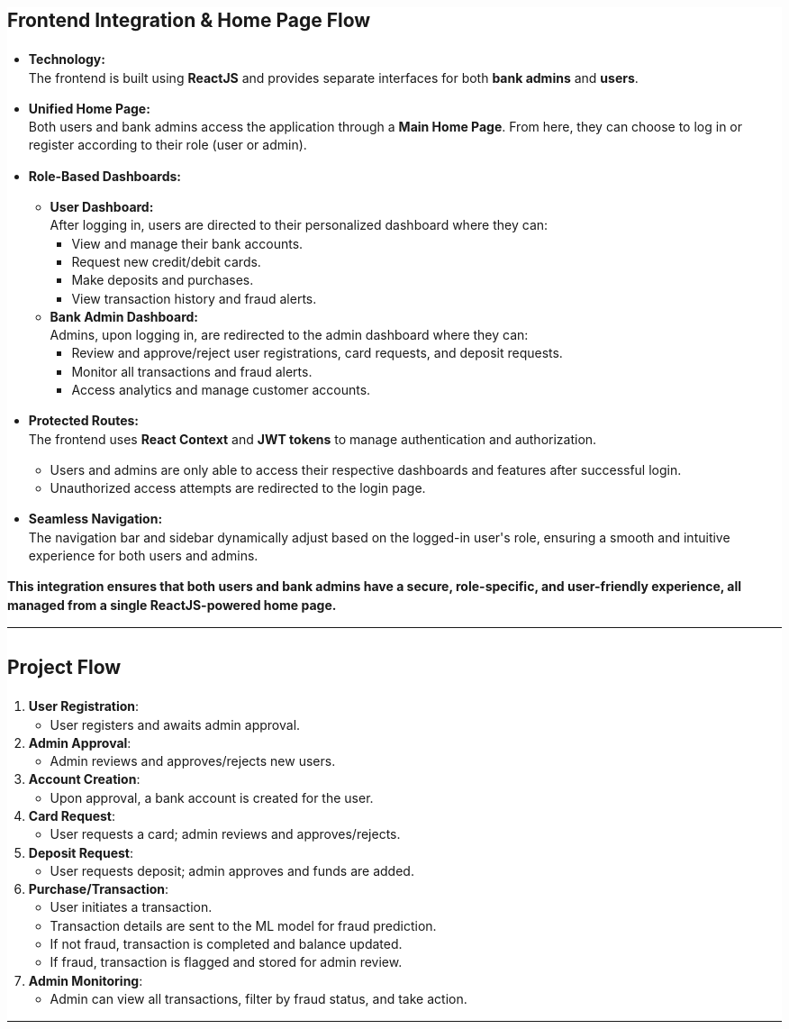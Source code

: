 
## Frontend Integration & Home Page Flow

- **Technology:**  
  The frontend is built using **ReactJS** and provides separate interfaces for both **bank admins** and **users**.

- **Unified Home Page:**  
  Both users and bank admins access the application through a **Main Home Page**. From here, they can choose to log in or register according to their role (user or admin).

- **Role-Based Dashboards:**  
  - **User Dashboard:**  
    After logging in, users are directed to their personalized dashboard where they can:
    - View and manage their bank accounts.
    - Request new credit/debit cards.
    - Make deposits and purchases.
    - View transaction history and fraud alerts.
  - **Bank Admin Dashboard:**  
    Admins, upon logging in, are redirected to the admin dashboard where they can:
    - Review and approve/reject user registrations, card requests, and deposit requests.
    - Monitor all transactions and fraud alerts.
    - Access analytics and manage customer accounts.

- **Protected Routes:**  
  The frontend uses **React Context** and **JWT tokens** to manage authentication and authorization.  
  - Users and admins are only able to access their respective dashboards and features after successful login.
  - Unauthorized access attempts are redirected to the login page.

- **Seamless Navigation:**  
  The navigation bar and sidebar dynamically adjust based on the logged-in user's role, ensuring a smooth and intuitive experience for both users and admins.

**This integration ensures that both users and bank admins have a secure, role-specific, and user-friendly experience, all managed from a single ReactJS-powered home page.**

---

## Project Flow

1. **User Registration**:  
   - User registers and awaits admin approval.
2. **Admin Approval**:  
   - Admin reviews and approves/rejects new users.
3. **Account Creation**:  
   - Upon approval, a bank account is created for the user.
4. **Card Request**:  
   - User requests a card; admin reviews and approves/rejects.
5. **Deposit Request**:  
   - User requests deposit; admin approves and funds are added.
6. **Purchase/Transaction**:  
   - User initiates a transaction.
   - Transaction details are sent to the ML model for fraud prediction.
   - If not fraud, transaction is completed and balance updated.
   - If fraud, transaction is flagged and stored for admin review.
7. **Admin Monitoring**:  
   - Admin can view all transactions, filter by fraud status, and take action.

---